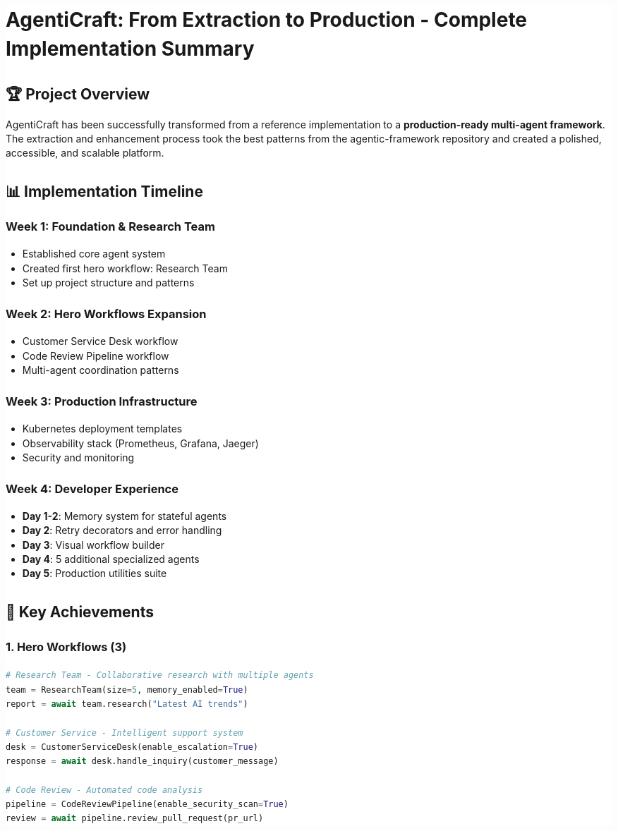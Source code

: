 # AgentiCraft: From Extraction to Production - Complete Implementation Summary

## 🏆 Project Overview

AgentiCraft has been successfully transformed from a reference implementation to a **production-ready multi-agent framework**. The extraction and enhancement process took the best patterns from the agentic-framework repository and created a polished, accessible, and scalable platform.

## 📊 Implementation Timeline

### Week 1: Foundation & Research Team
- Established core agent system
- Created first hero workflow: Research Team
- Set up project structure and patterns

### Week 2: Hero Workflows Expansion  
- Customer Service Desk workflow
- Code Review Pipeline workflow
- Multi-agent coordination patterns

### Week 3: Production Infrastructure
- Kubernetes deployment templates
- Observability stack (Prometheus, Grafana, Jaeger)
- Security and monitoring

### Week 4: Developer Experience
- **Day 1-2**: Memory system for stateful agents
- **Day 2**: Retry decorators and error handling
- **Day 3**: Visual workflow builder
- **Day 4**: 5 additional specialized agents
- **Day 5**: Production utilities suite

## 🚀 Key Achievements

### 1. Hero Workflows (3)
```python
# Research Team - Collaborative research with multiple agents
team = ResearchTeam(size=5, memory_enabled=True)
report = await team.research("Latest AI trends")

# Customer Service - Intelligent support system
desk = CustomerServiceDesk(enable_escalation=True)
response = await desk.handle_inquiry(customer_message)

# Code Review - Automated code analysis
pipeline = CodeReviewPipeline(enable_security_scan=True)
review = await pipeline.review_pull_request(pr_url)
```
